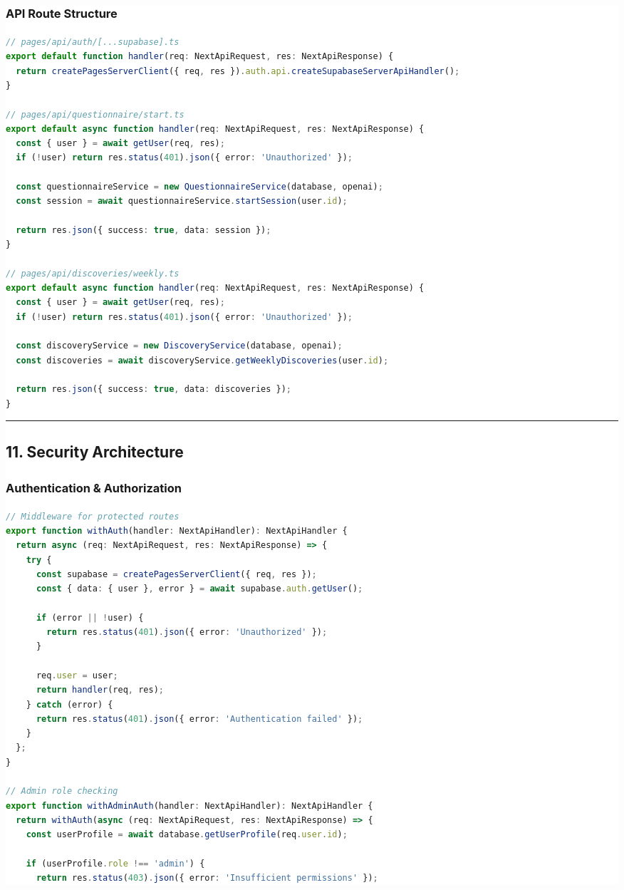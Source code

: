 ### API Route Structure

```typescript
// pages/api/auth/[...supabase].ts
export default function handler(req: NextApiRequest, res: NextApiResponse) {
  return createPagesServerClient({ req, res }).auth.api.createSupabaseServerApiHandler();
}

// pages/api/questionnaire/start.ts
export default async function handler(req: NextApiRequest, res: NextApiResponse) {
  const { user } = await getUser(req, res);
  if (!user) return res.status(401).json({ error: 'Unauthorized' });
  
  const questionnaireService = new QuestionnaireService(database, openai);
  const session = await questionnaireService.startSession(user.id);
  
  return res.json({ success: true, data: session });
}

// pages/api/discoveries/weekly.ts
export default async function handler(req: NextApiRequest, res: NextApiResponse) {
  const { user } = await getUser(req, res);
  if (!user) return res.status(401).json({ error: 'Unauthorized' });
  
  const discoveryService = new DiscoveryService(database, openai);
  const discoveries = await discoveryService.getWeeklyDiscoveries(user.id);
  
  return res.json({ success: true, data: discoveries });
}
```

---

## 11. Security Architecture

### Authentication & Authorization

```typescript
// Middleware for protected routes
export function withAuth(handler: NextApiHandler): NextApiHandler {
  return async (req: NextApiRequest, res: NextApiResponse) => {
    try {
      const supabase = createPagesServerClient({ req, res });
      const { data: { user }, error } = await supabase.auth.getUser();
      
      if (error || !user) {
        return res.status(401).json({ error: 'Unauthorized' });
      }
      
      req.user = user;
      return handler(req, res);
    } catch (error) {
      return res.status(401).json({ error: 'Authentication failed' });
    }
  };
}

// Admin role checking
export function withAdminAuth(handler: NextApiHandler): NextApiHandler {
  return withAuth(async (req: NextApiRequest, res: NextApiResponse) => {
    const userProfile = await database.getUserProfile(req.user.id);
    
    if (userProfile.role !== 'admin') {
      return res.status(403).json({ error: 'Insufficient permissions' });
```